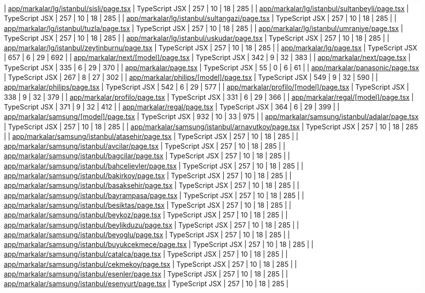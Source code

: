 | [app/markalar/lg/istanbul/sisli/page.tsx](/app/markalar/lg/istanbul/sisli/page.tsx) | TypeScript JSX | 257 | 10 | 18 | 285 |
| [app/markalar/lg/istanbul/sultanbeyli/page.tsx](/app/markalar/lg/istanbul/sultanbeyli/page.tsx) | TypeScript JSX | 257 | 10 | 18 | 285 |
| [app/markalar/lg/istanbul/sultangazi/page.tsx](/app/markalar/lg/istanbul/sultangazi/page.tsx) | TypeScript JSX | 257 | 10 | 18 | 285 |
| [app/markalar/lg/istanbul/tuzla/page.tsx](/app/markalar/lg/istanbul/tuzla/page.tsx) | TypeScript JSX | 257 | 10 | 18 | 285 |
| [app/markalar/lg/istanbul/umraniye/page.tsx](/app/markalar/lg/istanbul/umraniye/page.tsx) | TypeScript JSX | 257 | 10 | 18 | 285 |
| [app/markalar/lg/istanbul/uskudar/page.tsx](/app/markalar/lg/istanbul/uskudar/page.tsx) | TypeScript JSX | 257 | 10 | 18 | 285 |
| [app/markalar/lg/istanbul/zeytinburnu/page.tsx](/app/markalar/lg/istanbul/zeytinburnu/page.tsx) | TypeScript JSX | 257 | 10 | 18 | 285 |
| [app/markalar/lg/page.tsx](/app/markalar/lg/page.tsx) | TypeScript JSX | 657 | 6 | 29 | 692 |
| [app/markalar/next/\[model\]/page.tsx](/app/markalar/next/%5Bmodel%5D/page.tsx) | TypeScript JSX | 342 | 9 | 32 | 383 |
| [app/markalar/next/page.tsx](/app/markalar/next/page.tsx) | TypeScript JSX | 335 | 6 | 29 | 370 |
| [app/markalar/page.tsx](/app/markalar/page.tsx) | TypeScript JSX | 55 | 0 | 6 | 61 |
| [app/markalar/panasonic/page.tsx](/app/markalar/panasonic/page.tsx) | TypeScript JSX | 267 | 8 | 27 | 302 |
| [app/markalar/philips/\[model\]/page.tsx](/app/markalar/philips/%5Bmodel%5D/page.tsx) | TypeScript JSX | 549 | 9 | 32 | 590 |
| [app/markalar/philips/page.tsx](/app/markalar/philips/page.tsx) | TypeScript JSX | 542 | 6 | 29 | 577 |
| [app/markalar/profilo/\[model\]/page.tsx](/app/markalar/profilo/%5Bmodel%5D/page.tsx) | TypeScript JSX | 338 | 9 | 32 | 379 |
| [app/markalar/profilo/page.tsx](/app/markalar/profilo/page.tsx) | TypeScript JSX | 331 | 6 | 29 | 366 |
| [app/markalar/regal/\[model\]/page.tsx](/app/markalar/regal/%5Bmodel%5D/page.tsx) | TypeScript JSX | 371 | 9 | 32 | 412 |
| [app/markalar/regal/page.tsx](/app/markalar/regal/page.tsx) | TypeScript JSX | 364 | 6 | 29 | 399 |
| [app/markalar/samsung/\[model\]/page.tsx](/app/markalar/samsung/%5Bmodel%5D/page.tsx) | TypeScript JSX | 932 | 10 | 33 | 975 |
| [app/markalar/samsung/istanbul/adalar/page.tsx](/app/markalar/samsung/istanbul/adalar/page.tsx) | TypeScript JSX | 257 | 10 | 18 | 285 |
| [app/markalar/samsung/istanbul/arnavutkoy/page.tsx](/app/markalar/samsung/istanbul/arnavutkoy/page.tsx) | TypeScript JSX | 257 | 10 | 18 | 285 |
| [app/markalar/samsung/istanbul/atasehir/page.tsx](/app/markalar/samsung/istanbul/atasehir/page.tsx) | TypeScript JSX | 257 | 10 | 18 | 285 |
| [app/markalar/samsung/istanbul/avcilar/page.tsx](/app/markalar/samsung/istanbul/avcilar/page.tsx) | TypeScript JSX | 257 | 10 | 18 | 285 |
| [app/markalar/samsung/istanbul/bagcilar/page.tsx](/app/markalar/samsung/istanbul/bagcilar/page.tsx) | TypeScript JSX | 257 | 10 | 18 | 285 |
| [app/markalar/samsung/istanbul/bahcelievler/page.tsx](/app/markalar/samsung/istanbul/bahcelievler/page.tsx) | TypeScript JSX | 257 | 10 | 18 | 285 |
| [app/markalar/samsung/istanbul/bakirkoy/page.tsx](/app/markalar/samsung/istanbul/bakirkoy/page.tsx) | TypeScript JSX | 257 | 10 | 18 | 285 |
| [app/markalar/samsung/istanbul/basaksehir/page.tsx](/app/markalar/samsung/istanbul/basaksehir/page.tsx) | TypeScript JSX | 257 | 10 | 18 | 285 |
| [app/markalar/samsung/istanbul/bayrampasa/page.tsx](/app/markalar/samsung/istanbul/bayrampasa/page.tsx) | TypeScript JSX | 257 | 10 | 18 | 285 |
| [app/markalar/samsung/istanbul/besiktas/page.tsx](/app/markalar/samsung/istanbul/besiktas/page.tsx) | TypeScript JSX | 257 | 10 | 18 | 285 |
| [app/markalar/samsung/istanbul/beykoz/page.tsx](/app/markalar/samsung/istanbul/beykoz/page.tsx) | TypeScript JSX | 257 | 10 | 18 | 285 |
| [app/markalar/samsung/istanbul/beylikduzu/page.tsx](/app/markalar/samsung/istanbul/beylikduzu/page.tsx) | TypeScript JSX | 257 | 10 | 18 | 285 |
| [app/markalar/samsung/istanbul/beyoglu/page.tsx](/app/markalar/samsung/istanbul/beyoglu/page.tsx) | TypeScript JSX | 257 | 10 | 18 | 285 |
| [app/markalar/samsung/istanbul/buyukcekmece/page.tsx](/app/markalar/samsung/istanbul/buyukcekmece/page.tsx) | TypeScript JSX | 257 | 10 | 18 | 285 |
| [app/markalar/samsung/istanbul/catalca/page.tsx](/app/markalar/samsung/istanbul/catalca/page.tsx) | TypeScript JSX | 257 | 10 | 18 | 285 |
| [app/markalar/samsung/istanbul/cekmekoy/page.tsx](/app/markalar/samsung/istanbul/cekmekoy/page.tsx) | TypeScript JSX | 257 | 10 | 18 | 285 |
| [app/markalar/samsung/istanbul/esenler/page.tsx](/app/markalar/samsung/istanbul/esenler/page.tsx) | TypeScript JSX | 257 | 10 | 18 | 285 |
| [app/markalar/samsung/istanbul/esenyurt/page.tsx](/app/markalar/samsung/istanbul/esenyurt/page.tsx) | TypeScript JSX | 257 | 10 | 18 | 285 |